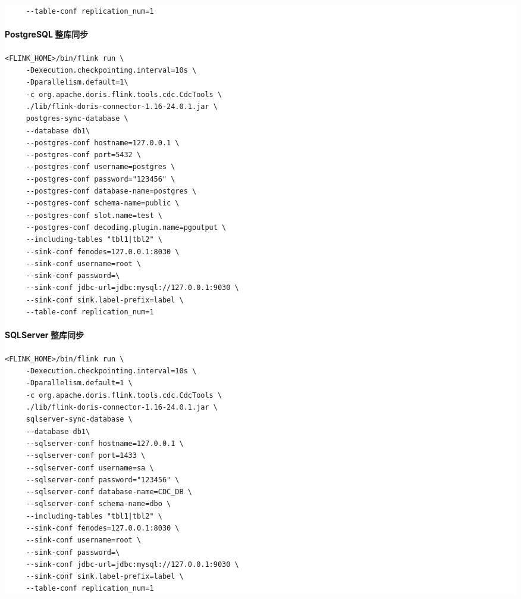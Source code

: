 ```Shell
     --table-conf replication_num=1
```

#### PostgreSQL 整库同步

```Shell
<FLINK_HOME>/bin/flink run \
     -Dexecution.checkpointing.interval=10s \
     -Dparallelism.default=1\
     -c org.apache.doris.flink.tools.cdc.CdcTools \
     ./lib/flink-doris-connector-1.16-24.0.1.jar \
     postgres-sync-database \
     --database db1\
     --postgres-conf hostname=127.0.0.1 \
     --postgres-conf port=5432 \
     --postgres-conf username=postgres \
     --postgres-conf password="123456" \
     --postgres-conf database-name=postgres \
     --postgres-conf schema-name=public \
     --postgres-conf slot.name=test \
     --postgres-conf decoding.plugin.name=pgoutput \
     --including-tables "tbl1|tbl2" \
     --sink-conf fenodes=127.0.0.1:8030 \
     --sink-conf username=root \
     --sink-conf password=\
     --sink-conf jdbc-url=jdbc:mysql://127.0.0.1:9030 \
     --sink-conf sink.label-prefix=label \
     --table-conf replication_num=1
```

#### SQLServer 整库同步

```Shell
<FLINK_HOME>/bin/flink run \
     -Dexecution.checkpointing.interval=10s \
     -Dparallelism.default=1 \
     -c org.apache.doris.flink.tools.cdc.CdcTools \
     ./lib/flink-doris-connector-1.16-24.0.1.jar \
     sqlserver-sync-database \
     --database db1\
     --sqlserver-conf hostname=127.0.0.1 \
     --sqlserver-conf port=1433 \
     --sqlserver-conf username=sa \
     --sqlserver-conf password="123456" \
     --sqlserver-conf database-name=CDC_DB \
     --sqlserver-conf schema-name=dbo \
     --including-tables "tbl1|tbl2" \
     --sink-conf fenodes=127.0.0.1:8030 \
     --sink-conf username=root \
     --sink-conf password=\
     --sink-conf jdbc-url=jdbc:mysql://127.0.0.1:9030 \
     --sink-conf sink.label-prefix=label \
     --table-conf replication_num=1
```
